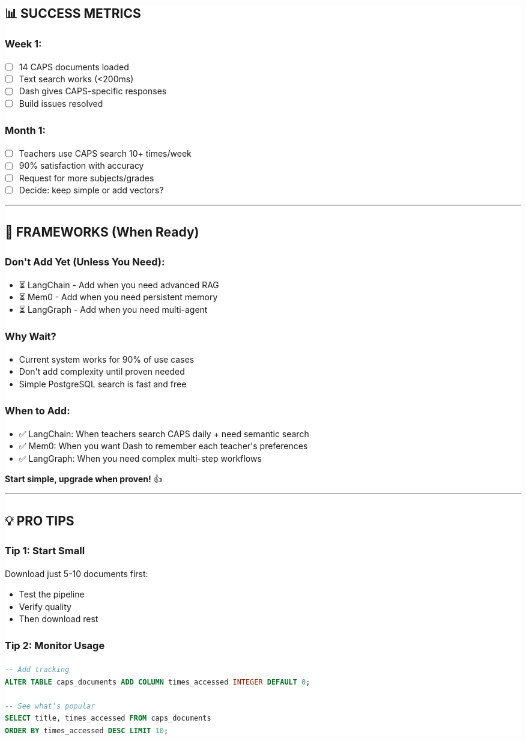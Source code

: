 
## 📊 SUCCESS METRICS

### Week 1:
- [ ] 14 CAPS documents loaded
- [ ] Text search works (<200ms)
- [ ] Dash gives CAPS-specific responses
- [ ] Build issues resolved

### Month 1:
- [ ] Teachers use CAPS search 10+ times/week
- [ ] 90% satisfaction with accuracy
- [ ] Request for more subjects/grades
- [ ] Decide: keep simple or add vectors?

---

## 🎯 FRAMEWORKS (When Ready)

### Don't Add Yet (Unless You Need):
- ⏳ LangChain - Add when you need advanced RAG
- ⏳ Mem0 - Add when you need persistent memory
- ⏳ LangGraph - Add when you need multi-agent

### Why Wait?
- Current system works for 90% of use cases
- Don't add complexity until proven needed
- Simple PostgreSQL search is fast and free

### When to Add:
- ✅ LangChain: When teachers search CAPS daily + need semantic search
- ✅ Mem0: When you want Dash to remember each teacher's preferences
- ✅ LangGraph: When you need complex multi-step workflows

**Start simple, upgrade when proven!** 👍

---

## 💡 PRO TIPS

### Tip 1: Start Small
Download just 5-10 documents first:
- Test the pipeline
- Verify quality
- Then download rest

### Tip 2: Monitor Usage
```sql
-- Add tracking
ALTER TABLE caps_documents ADD COLUMN times_accessed INTEGER DEFAULT 0;

-- See what's popular
SELECT title, times_accessed FROM caps_documents 
ORDER BY times_accessed DESC LIMIT 10;
```
